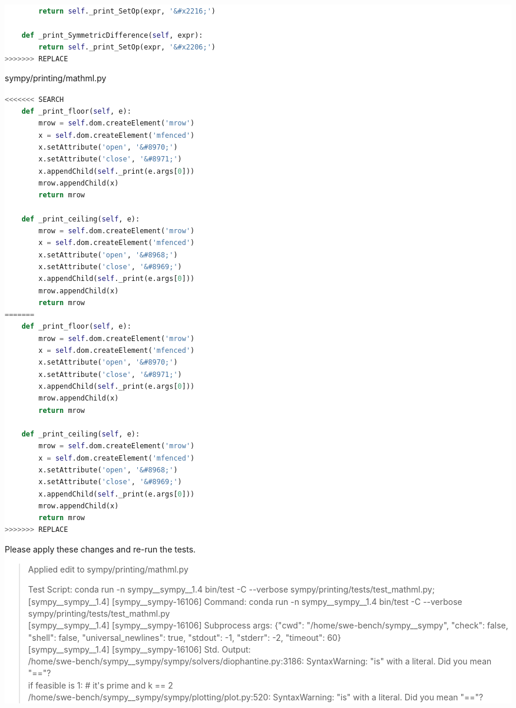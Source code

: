 ```python
        return self._print_SetOp(expr, '&#x2216;')

    def _print_SymmetricDifference(self, expr):
        return self._print_SetOp(expr, '&#x2206;')
>>>>>>> REPLACE
```

sympy/printing/mathml.py
```python
<<<<<<< SEARCH
    def _print_floor(self, e):
        mrow = self.dom.createElement('mrow')
        x = self.dom.createElement('mfenced')
        x.setAttribute('open', '&#8970;')
        x.setAttribute('close', '&#8971;')
        x.appendChild(self._print(e.args[0]))
        mrow.appendChild(x)
        return mrow

    def _print_ceiling(self, e):
        mrow = self.dom.createElement('mrow')
        x = self.dom.createElement('mfenced')
        x.setAttribute('open', '&#8968;')
        x.setAttribute('close', '&#8969;')
        x.appendChild(self._print(e.args[0]))
        mrow.appendChild(x)
        return mrow
=======
    def _print_floor(self, e):
        mrow = self.dom.createElement('mrow')
        x = self.dom.createElement('mfenced')
        x.setAttribute('open', '&#8970;')
        x.setAttribute('close', '&#8971;')
        x.appendChild(self._print(e.args[0]))
        mrow.appendChild(x)
        return mrow

    def _print_ceiling(self, e):
        mrow = self.dom.createElement('mrow')
        x = self.dom.createElement('mfenced')
        x.setAttribute('open', '&#8968;')
        x.setAttribute('close', '&#8969;')
        x.appendChild(self._print(e.args[0]))
        mrow.appendChild(x)
        return mrow
>>>>>>> REPLACE
```

Please apply these changes and re-run the tests.

> Applied edit to sympy/printing/mathml.py  
>   
> Test Script: conda run -n sympy__sympy__1.4  bin/test -C --verbose sympy/printing/tests/test_mathml.py;  
> [sympy__sympy__1.4] [sympy__sympy-16106] Command: conda run -n sympy__sympy__1.4 bin/test -C --verbose sympy/printing/tests/test_mathml.py   
> [sympy__sympy__1.4] [sympy__sympy-16106] Subprocess args: {"cwd": "/home/swe-bench/sympy__sympy", "check": false, "shell": false, "universal_newlines": true, "stdout": -1, "stderr": -2, "timeout": 60}   
> [sympy__sympy__1.4] [sympy__sympy-16106] Std. Output:  
> /home/swe-bench/sympy__sympy/sympy/solvers/diophantine.py:3186: SyntaxWarning: "is" with a literal. Did you mean "=="?  
>   if feasible is 1:  # it's prime and k == 2  
> /home/swe-bench/sympy__sympy/sympy/plotting/plot.py:520: SyntaxWarning: "is" with a literal. Did you mean "=="?  